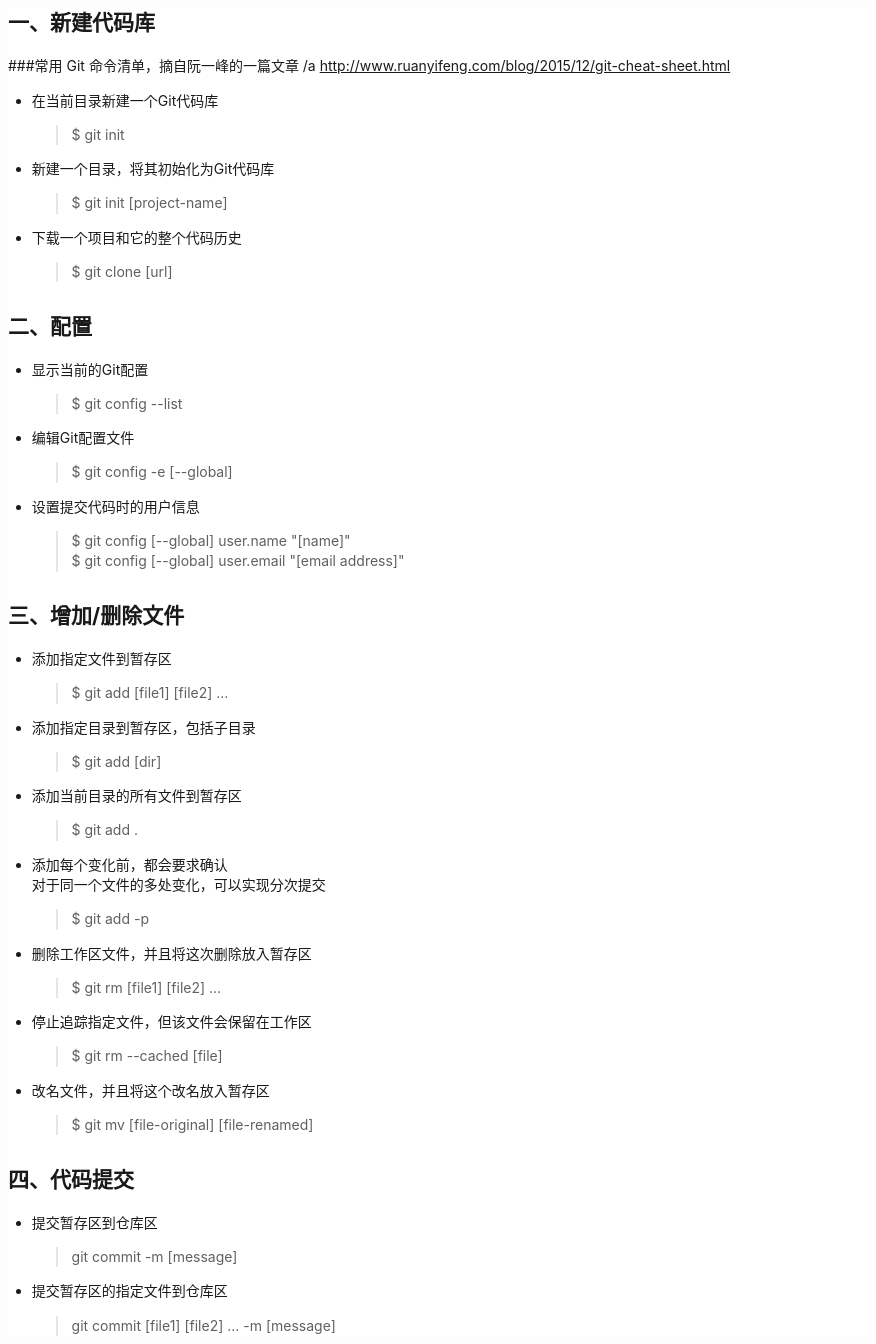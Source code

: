 ## 一、新建代码库
###常用 Git 命令清单，摘自阮一峰的一篇文章 /a http://www.ruanyifeng.com/blog/2015/12/git-cheat-sheet.html
* 在当前目录新建一个Git代码库
  >$ git init

* 新建一个目录，将其初始化为Git代码库
  >$ git init [project-name]

* 下载一个项目和它的整个代码历史
  >$ git clone [url]
 
## 二、配置
* 显示当前的Git配置
  >$ git config --list

* 编辑Git配置文件
  >$ git config -e [--global]

* 设置提交代码时的用户信息
  >$ git config [--global] user.name "[name]"  
  >$ git config [--global] user.email "[email address]"  
  
## 三、增加/删除文件

* 添加指定文件到暂存区
  >$ git add [file1] [file2] ...

* 添加指定目录到暂存区，包括子目录
  >$ git add [dir]

* 添加当前目录的所有文件到暂存区
  >$ git add .

* 添加每个变化前，都会要求确认  
  对于同一个文件的多处变化，可以实现分次提交
  >$ git add -p

* 删除工作区文件，并且将这次删除放入暂存区
  >$ git rm [file1] [file2] ...

* 停止追踪指定文件，但该文件会保留在工作区
  >$ git rm --cached [file]

* 改名文件，并且将这个改名放入暂存区
  >$ git mv [file-original] [file-renamed]
  
 ## 四、代码提交

* 提交暂存区到仓库区
  > git commit -m [message]

* 提交暂存区的指定文件到仓库区
  >git commit [file1] [file2] ... -m [message]
